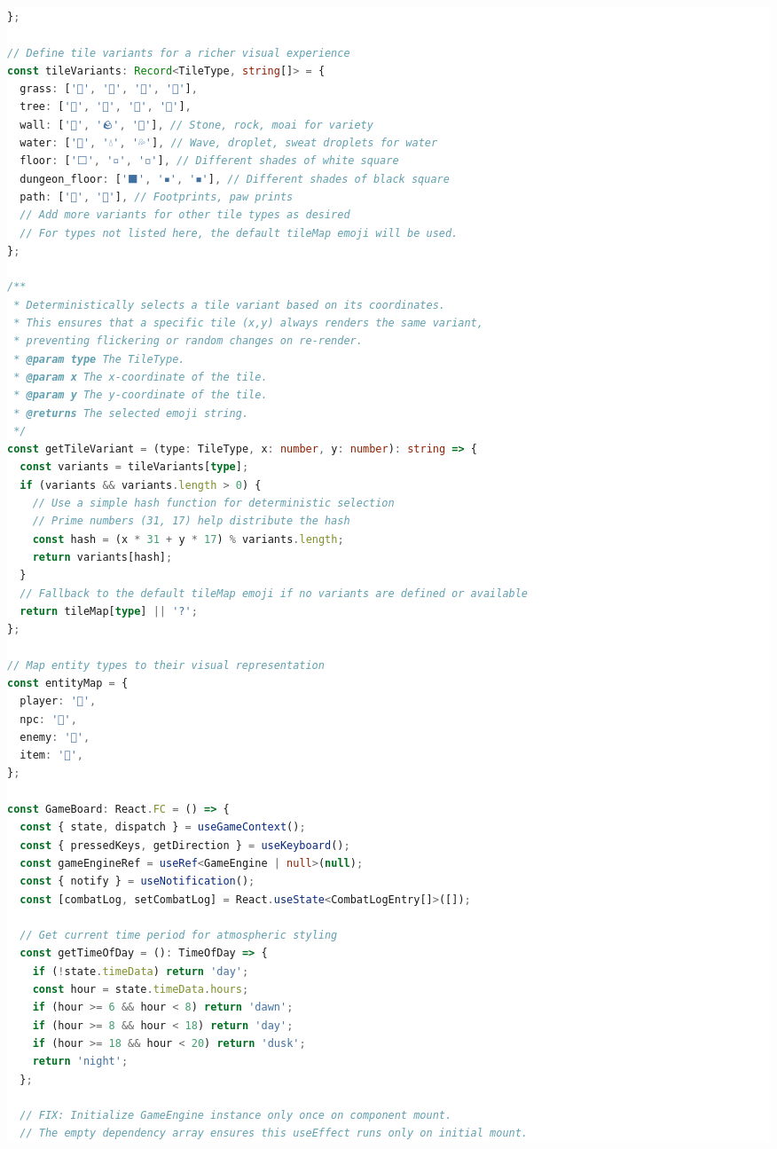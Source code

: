 ```typescript
};

// Define tile variants for a richer visual experience
const tileVariants: Record<TileType, string[]> = {
  grass: ['🌿', '🌱', '🌾', '🍃'],
  tree: ['🌲', '🌳', '🌴', '🎋'],
  wall: ['🧱', '🪨', '🗿'], // Stone, rock, moai for variety
  water: ['🌊', '💧', '💦'], // Wave, droplet, sweat droplets for water
  floor: ['⬜', '▫️', '◽'], // Different shades of white square
  dungeon_floor: ['⬛', '▪️', '◾'], // Different shades of black square
  path: ['👣', '🐾'], // Footprints, paw prints
  // Add more variants for other tile types as desired
  // For types not listed here, the default tileMap emoji will be used.
};

/**
 * Deterministically selects a tile variant based on its coordinates.
 * This ensures that a specific tile (x,y) always renders the same variant,
 * preventing flickering or random changes on re-render.
 * @param type The TileType.
 * @param x The x-coordinate of the tile.
 * @param y The y-coordinate of the tile.
 * @returns The selected emoji string.
 */
const getTileVariant = (type: TileType, x: number, y: number): string => {
  const variants = tileVariants[type];
  if (variants && variants.length > 0) {
    // Use a simple hash function for deterministic selection
    // Prime numbers (31, 17) help distribute the hash
    const hash = (x * 31 + y * 17) % variants.length;
    return variants[hash];
  }
  // Fallback to the default tileMap emoji if no variants are defined or available
  return tileMap[type] || '?';
};

// Map entity types to their visual representation
const entityMap = {
  player: '🤖',
  npc: '🧙',
  enemy: '👾',
  item: '💾',
};

const GameBoard: React.FC = () => {
  const { state, dispatch } = useGameContext();
  const { pressedKeys, getDirection } = useKeyboard();
  const gameEngineRef = useRef<GameEngine | null>(null);
  const { notify } = useNotification();
  const [combatLog, setCombatLog] = React.useState<CombatLogEntry[]>([]);

  // Get current time period for atmospheric styling
  const getTimeOfDay = (): TimeOfDay => {
    if (!state.timeData) return 'day';
    const hour = state.timeData.hours;
    if (hour >= 6 && hour < 8) return 'dawn';
    if (hour >= 8 && hour < 18) return 'day';
    if (hour >= 18 && hour < 20) return 'dusk';
    return 'night';
  };

  // FIX: Initialize GameEngine instance only once on component mount.
  // The empty dependency array ensures this useEffect runs only on initial mount.
```